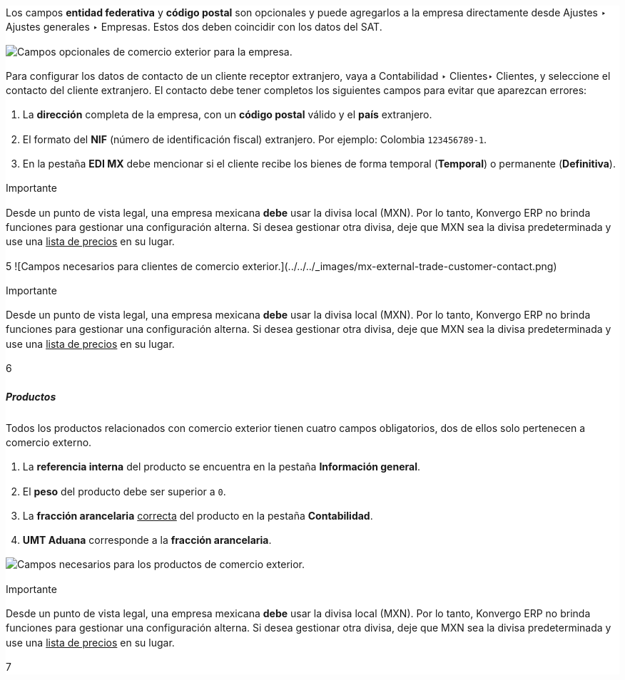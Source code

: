 Los campos **entidad federativa** y **código postal** son opcionales y puede
agregarlos a la empresa directamente desde Ajustes ‣ Ajustes generales ‣
Empresas. Estos dos deben coincidir con los datos del SAT.

![Campos opcionales de comercio exterior para la
empresa.](../../../_images/mx-external-trade-rescompany.png)

Para configurar los datos de contacto de un cliente receptor extranjero, vaya
a Contabilidad ‣ Clientes‣ Clientes, y seleccione el contacto del cliente
extranjero. El contacto debe tener completos los siguientes campos para evitar
que aparezcan errores:

  1. La **dirección** completa de la empresa, con un **código postal** válido y el **país** extranjero.

  2. El formato del **NIF** (número de identificación fiscal) extranjero. Por ejemplo: Colombia `123456789-1`.

  3. En la pestaña **EDI MX** debe mencionar si el cliente recibe los bienes de forma temporal (**Temporal**) o permanente (**Definitiva**).

<div class="alert alert-warning">
<p class="alert-title">
Importante</p><p>Desde un punto de vista legal, una empresa mexicana <b>debe</b> usar la divisa local (MXN). Por lo tanto, Konvergo ERP no brinda funciones para gestionar una configuración alterna. Si desea gestionar otra divisa, deje que MXN sea la divisa predeterminada y use una <a href="../../sales/sales/products_prices/prices/pricing">lista de precios</a> en su lugar.</p>
</div>5 ![Campos necesarios para clientes de comercio
exterior.](../../../_images/mx-external-trade-customer-contact.png)
<div class="alert alert-warning">
<p class="alert-title">
Importante</p><p>Desde un punto de vista legal, una empresa mexicana <b>debe</b> usar la divisa local (MXN). Por lo tanto, Konvergo ERP no brinda funciones para gestionar una configuración alterna. Si desea gestionar otra divisa, deje que MXN sea la divisa predeterminada y use una <a href="../../sales/sales/products_prices/prices/pricing">lista de precios</a> en su lugar.</p>
</div>6

##### Productos

Todos los productos relacionados con comercio exterior tienen cuatro campos
obligatorios, dos de ellos solo pertenecen a comercio externo.

  1. La **referencia interna** del producto se encuentra en la pestaña **Información general**.

  2. El **peso** del producto debe ser superior a `0`.

  3. La **fracción arancelaria** [correcta](https://www.ventanillaunica.gob.mx/vucem/Clasificador) del producto en la pestaña **Contabilidad**.

  4. **UMT Aduana** corresponde a la **fracción arancelaria**.

![Campos necesarios para los productos de comercio
exterior.](../../../_images/mx-external-trade-product.png)
<div class="alert alert-warning">
<p class="alert-title">
Importante</p><p>Desde un punto de vista legal, una empresa mexicana <b>debe</b> usar la divisa local (MXN). Por lo tanto, Konvergo ERP no brinda funciones para gestionar una configuración alterna. Si desea gestionar otra divisa, deje que MXN sea la divisa predeterminada y use una <a href="../../sales/sales/products_prices/prices/pricing">lista de precios</a> en su lugar.</p>
</div>7
